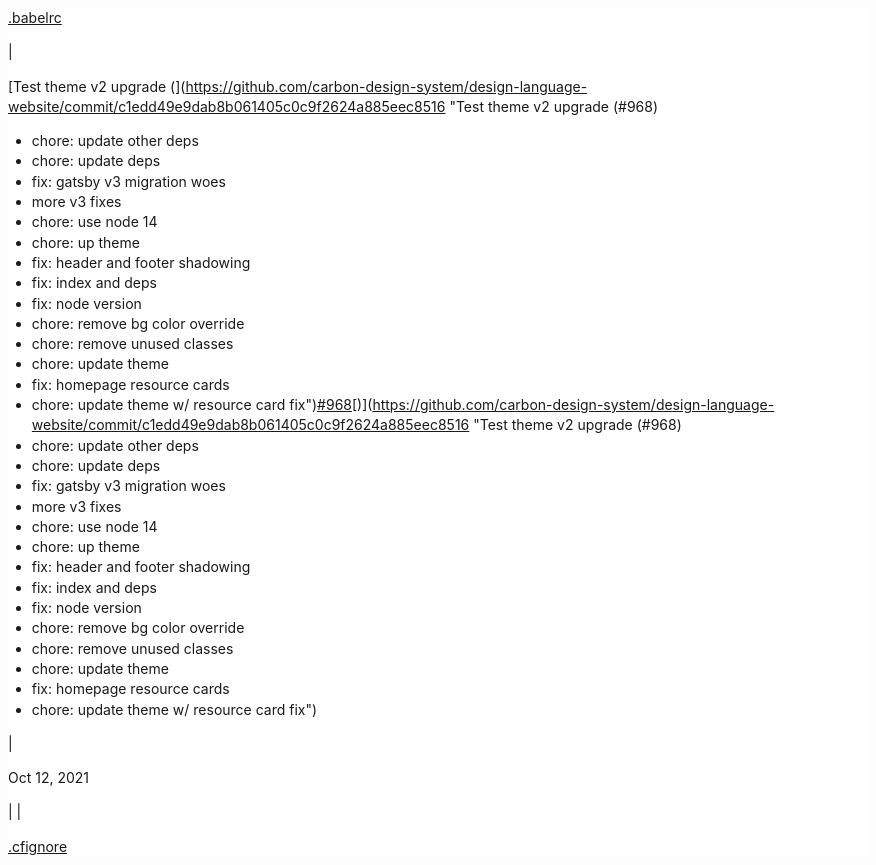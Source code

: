 [.babelrc](https://github.com/carbon-design-system/design-language-website/blob/master/.babelrc ".babelrc")







 | 

[Test theme v2 upgrade (](https://github.com/carbon-design-system/design-language-website/commit/c1edd49e9dab8b061405c0c9f2624a885eec8516 "Test theme v2 upgrade (#968)
* chore: update other deps
* chore: update deps
* fix: gatsby v3 migration woes
* more v3 fixes
* chore: use node 14
* chore: up theme
* fix: header and footer shadowing
* fix: index and deps
* fix: node version
* chore: remove bg color override
* chore: remove unused classes
* chore: update theme
* fix: homepage resource cards
* chore: update theme w/ resource card fix")[#968](https://github.com/carbon-design-system/design-language-website/pull/968)[)](https://github.com/carbon-design-system/design-language-website/commit/c1edd49e9dab8b061405c0c9f2624a885eec8516 "Test theme v2 upgrade (#968)
* chore: update other deps
* chore: update deps
* fix: gatsby v3 migration woes
* more v3 fixes
* chore: use node 14
* chore: up theme
* fix: header and footer shadowing
* fix: index and deps
* fix: node version
* chore: remove bg color override
* chore: remove unused classes
* chore: update theme
* fix: homepage resource cards
* chore: update theme w/ resource card fix")



 | 

Oct 12, 2021

 |
| 

[.cfignore](https://github.com/carbon-design-system/design-language-website/blob/master/.cfignore ".cfignore")
